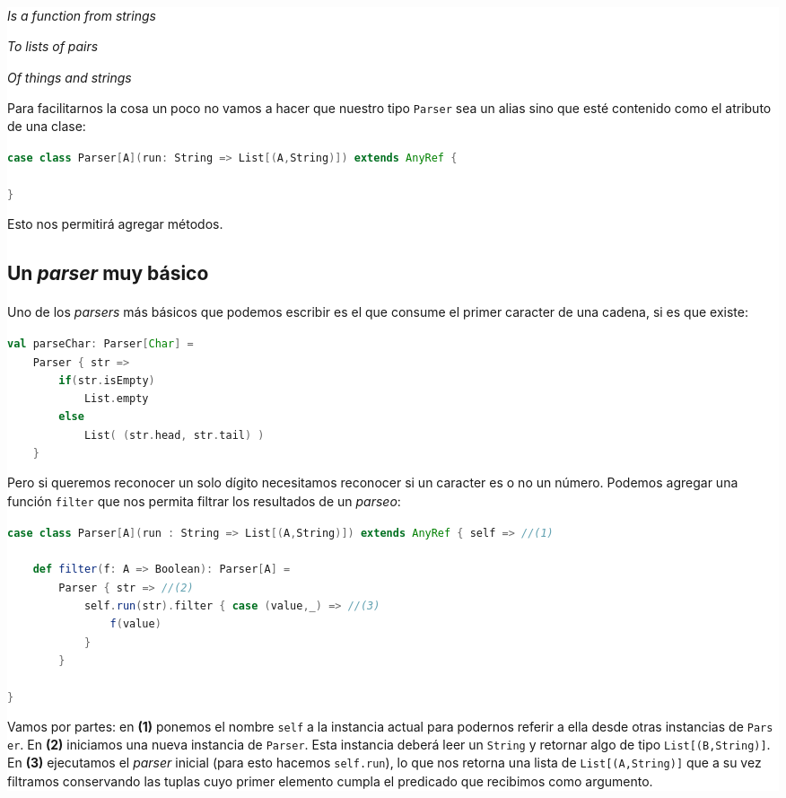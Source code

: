 _Is a function from strings_

_To lists of pairs_

_Of things and strings_
</div>
</div>

Para facilitarnos la cosa un poco no vamos a hacer que nuestro tipo `Parser` sea un alias sino que esté contenido como el atributo de una clase:

```scala
case class Parser[A](run: String => List[(A,String)]) extends AnyRef {

}
```

Esto nos permitirá agregar métodos.

## Un _parser_ muy básico

Uno de los _parsers_ más básicos que podemos escribir es el que consume el primer caracter de una cadena, si es que existe:

```scala
val parseChar: Parser[Char] = 
    Parser { str =>
        if(str.isEmpty)
            List.empty
        else
            List( (str.head, str.tail) )
    }
```

Pero si queremos reconocer un solo dígito necesitamos reconocer si un caracter es o no un número. Podemos agregar una función `filter` que nos permita filtrar los resultados de un _parseo_:


```scala
case class Parser[A](run : String => List[(A,String)]) extends AnyRef { self => //(1)
                                                                       
    def filter(f: A => Boolean): Parser[A] = 
        Parser { str => //(2)
            self.run(str).filter { case (value,_) => //(3)
                f(value)
            }
        }
        
}
```

Vamos por partes: en **(1)** ponemos el nombre `self` a la instancia actual para podernos referir a ella desde otras instancias de `Parser`. En **(2)** iniciamos una nueva instancia de `Parser`. Esta instancia deberá leer un `String` y retornar algo de tipo `List[(B,String)]`. En **(3)** ejecutamos el _parser_ inicial (para esto hacemos `self.run`), lo que nos retorna una lista de `List[(A,String)]` que a su vez filtramos conservando las tuplas cuyo primer elemento cumpla el predicado que recibimos como argumento.
